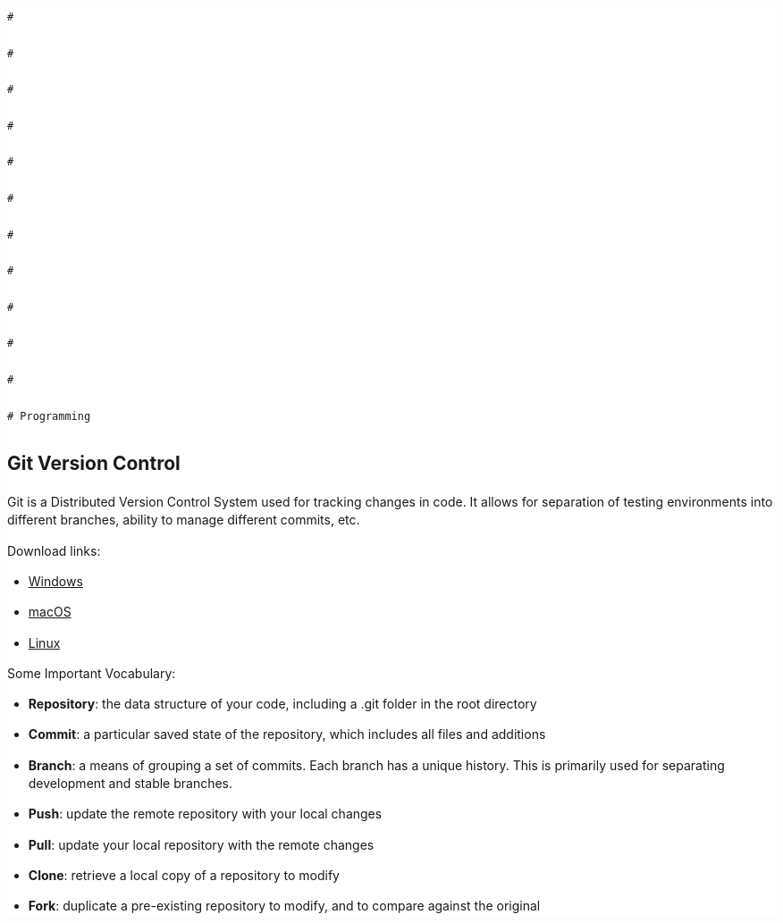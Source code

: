 ```
# 

# 

# 

# 

# 

# 

# 

# 

# 

# 

# 

# Programming

```

## Git Version Control

Git is a Distributed Version Control System used for tracking changes in code. It allows for separation of testing environments into different branches, ability to manage different commits, etc.

Download links:

- [Windows](https://git-scm.com/download/win)

- [macOS](https://git-scm.com/download/mac)

- [Linux](https://git-scm.com/download/linux)

Some Important Vocabulary:

- **Repository**: the data structure of your code, including a .git folder in the root directory

- **Commit**: a particular saved state of the repository, which includes all files and additions

- **Branch**: a means of grouping a set of commits. Each branch has a unique history. This is primarily used for separating development and stable branches.

- **Push**: update the remote repository with your local changes

- **Pull**: update your local repository with the remote changes

- **Clone**: retrieve a local copy of a repository to modify

- **Fork**: duplicate a pre-existing repository to modify, and to compare against the original
